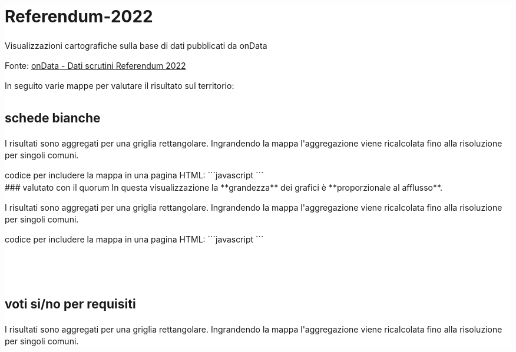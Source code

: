 # Referendum-2022 

Visualizzazioni cartografiche sulla base di dati pubblicati da onData

Fonte:  <a href="https://github.com/ondata/elezioni_2022" target="_blank">onData - Dati scrutini Referendum 2022</a> 

In seguito  varie mappe per valutare il risultato sul territorio:

## schede bianche 


I risultati sono aggregati per una griglia rettangolare. Ingrandendo la mappa l'aggregazione viene ricalcolata fino alla risoluzione per singoli comuni.


<iframe id="map" width="100%" height="840" frameborder="0" scrolling="no" marginheight="0" marginwidth="0" src="https://gjrichter.github.io/ixmaps/ui/html/embed_sync_Leaflet.html?ui=embed&basemap=ll&align=right&legend=1&name=map3&sync=false&footer=true&project=https://raw.githubusercontent.com/gjrichter/viz/master/Referendum/ixmaps_project_Referendum_2022_schede_bianche.json"></iframe>
codice per includere la mappa in una pagina HTML:
```javascript
<iframe id="map" width="100%" height="900" frameborder="0" scrolling="no" marginheight="0" marginwidth="0" src="https://gjrichter.github.io/ixmaps/ui/html/embed_sync_Leaflet.html?ui=embed&basemap=ll&align=right&legend=1&name=map3&sync=false&footer=true&project=https://raw.githubusercontent.com/gjrichter/viz/master/Referendum/ixmaps_project_Referendum_2022_schede_bianche.json"></iframe>
```
<br>
### valutato con il quorum
In questa visualizzazione la **grandezza** dei grafici è **proporzionale al afflusso**.

I risultati sono aggregati per una griglia rettangolare. Ingrandendo la mappa l'aggregazione viene ricalcolata fino alla risoluzione per singoli comuni.


<iframe id="map" width="100%" height="840" frameborder="0" scrolling="no" marginheight="0" marginwidth="0" src="https://gjrichter.github.io/ixmaps/ui/html/embed_sync_Leaflet.html?ui=embed&basemap=ll&align=right&legend=1&name=map3&sync=false&footer=true&project=https://raw.githubusercontent.com/gjrichter/viz/master/Referendum/ixmaps_project_Referendum_2022_schede_bianche_afflusso.json"></iframe>
codice per includere la mappa in una pagina HTML:
```javascript
<iframe id="map" width="100%" height="900" frameborder="0" scrolling="no" marginheight="0" marginwidth="0" src="https://gjrichter.github.io/ixmaps/ui/html/embed_sync_Leaflet.html?ui=embed&basemap=ll&align=right&legend=1&name=map3&sync=false&footer=true&project=https://raw.githubusercontent.com/gjrichter/viz/master/Referendum/ixmaps_project_Referendum_2022_schede_bianche_afflusso.json"></iframe>
```

<br><br>
## voti si/no per requisiti


I risultati sono aggregati per una griglia rettangolare. Ingrandendo la mappa l'aggregazione viene ricalcolata fino alla risoluzione per singoli comuni.
